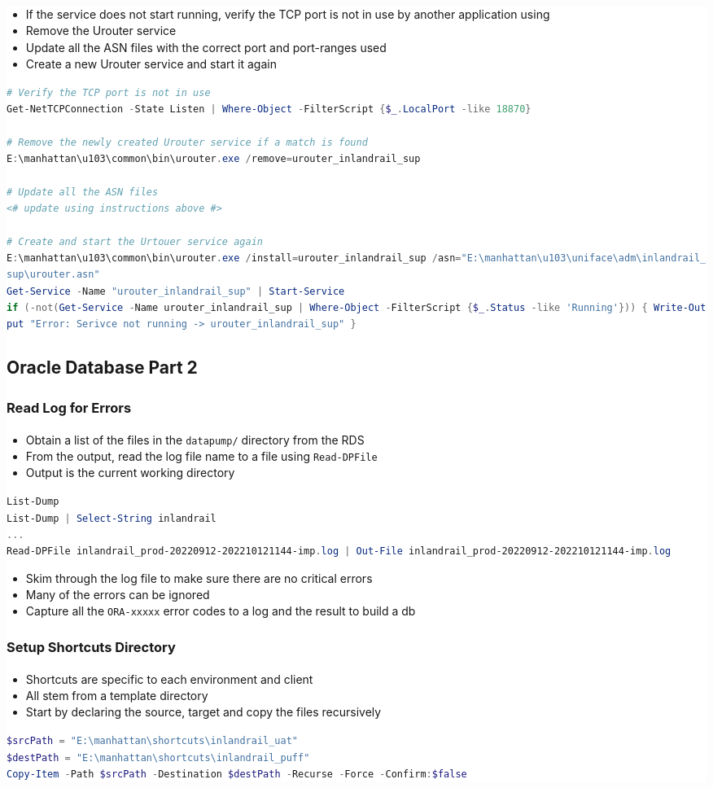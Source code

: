- If the service does not start running, verify the TCP port is not in use by another application using
- Remove the Urouter service
- Update all the ASN files with the correct port and port-ranges used
- Create a new Urouter service and start it again

```powershell
# Verify the TCP port is not in use
Get-NetTCPConnection -State Listen | Where-Object -FilterScript {$_.LocalPort -like 18870}

# Remove the newly created Urouter service if a match is found
E:\manhattan\u103\common\bin\urouter.exe /remove=urouter_inlandrail_sup

# Update all the ASN files
<# update using instructions above #>

# Create and start the Urtouer service again
E:\manhattan\u103\common\bin\urouter.exe /install=urouter_inlandrail_sup /asn="E:\manhattan\u103\uniface\adm\inlandrail_sup\urouter.asn"
Get-Service -Name "urouter_inlandrail_sup" | Start-Service
if (-not(Get-Service -Name urouter_inlandrail_sup | Where-Object -FilterScript {$_.Status -like 'Running'})) { Write-Output "Error: Serivce not running -> urouter_inlandrail_sup" }
```

## Oracle Database Part 2

### Read Log for Errors

- Obtain a list of the files in the `datapump/` directory from the RDS
- From the output, read the log file name to a file using `Read-DPFile`
- Output is the current working directory

```powershell
List-Dump
List-Dump | Select-String inlandrail
...
Read-DPFile inlandrail_prod-20220912-202210121144-imp.log | Out-File inlandrail_prod-20220912-202210121144-imp.log
```

- Skim through the log file to make sure there are no critical errors
- Many of the errors can be ignored
- Capture all the `ORA-xxxxx` error codes to a log and the result to build a db

### Setup Shortcuts Directory

- Shortcuts are specific to each environment and client
- All stem from a template directory
- Start by declaring the source, target and copy the files recursively

```powershell
$srcPath = "E:\manhattan\shortcuts\inlandrail_uat"
$destPath = "E:\manhattan\shortcuts\inlandrail_puff"
Copy-Item -Path $srcPath -Destination $destPath -Recurse -Force -Confirm:$false
```
